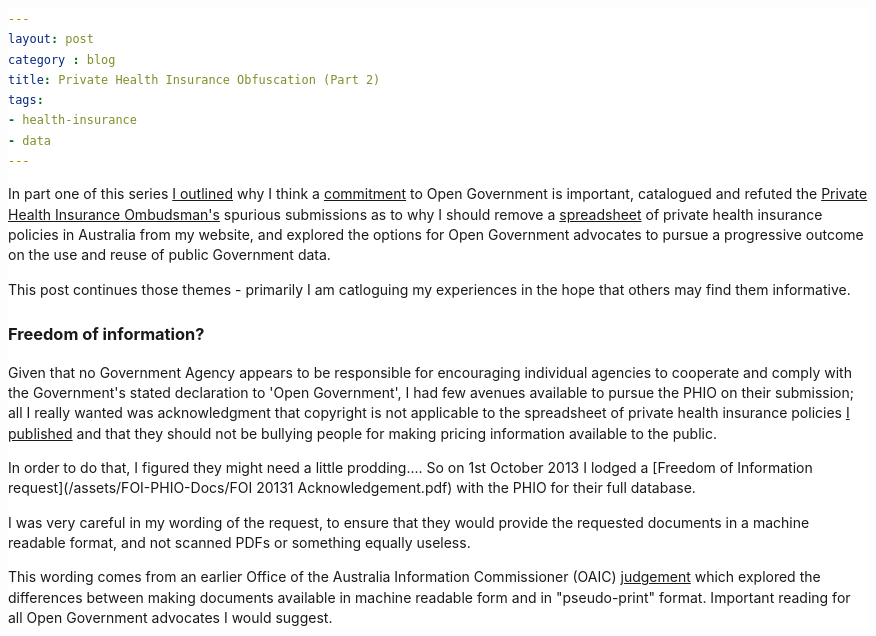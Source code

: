 ```yaml
---
layout: post
category : blog
title: Private Health Insurance Obfuscation (Part 2)
tags:
- health-insurance
- data
---
```


In part one of this series [I outlined](/blog/2013/11/21/private-health-insurance-opacity/) why I think a
[commitment](http://www.finance.gov.au/blog/2013/05/22/australia-joins-open-government-partnership/) to Open Government
is important, catalogued and refuted the [Private Health Insurance Ombudsman's](http://www.phio.gov.au) spurious submissions
as to why I should remove a [spreadsheet](/blog/2013/09/23/private-health-insurance/)
of private health insurance policies in Australia from my website, and explored
the options for Open Government advocates to pursue a progressive outcome on the use and reuse of public Government data.


This post continues those themes - primarily I am catloguing my experiences in the hope that others may find them
informative.

### Freedom of information?

Given that no Government Agency appears to be responsible for encouraging individual agencies to cooperate and comply
with the Government's stated declaration to 'Open Government', I had few avenues available to pursue the PHIO on their
submission; all I really wanted was acknowledgment that copyright is not applicable to the spreadsheet of private health
insurance policies [I published](/blog/2013/09/23/private-health-insurance/) and that they should not be bullying people
for making pricing information available to the public.

In order to do that, I figured they might need a little prodding.... So on 1st October 2013 I lodged a [Freedom of Information
request](/assets/FOI-PHIO-Docs/FOI 20131 Acknowledgement.pdf) with the PHIO for their full database.

I was very careful in my wording of the request, to ensure that they would provide the requested documents in a
machine readable format, and not scanned PDFs or something equally useless.

This wording comes from an earlier Office of the Australia Information Commissioner (OAIC)
[judgement](http://www.oaic.gov.au/images/documents/freedom-of-information/ic-review-decicions/2013-AICmr57.pdf) which
explored the differences between making documents available in machine readable form and in "pseudo-print" format. Important
reading for all Open Government advocates I would suggest.
